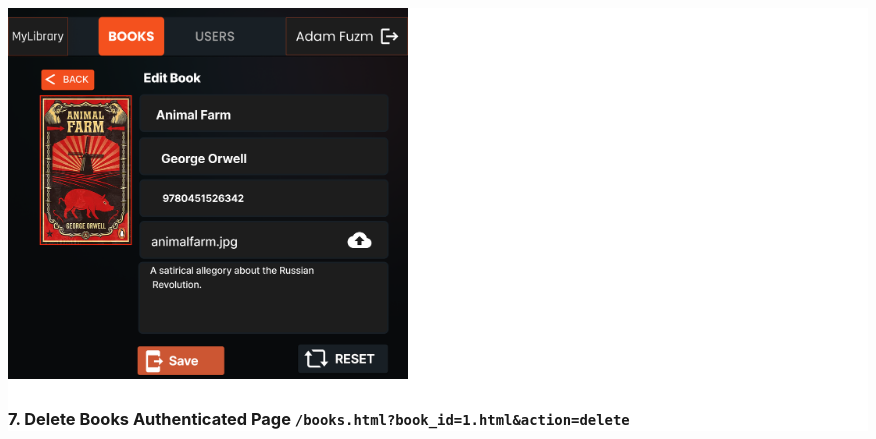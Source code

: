    <img src="/screens/books/Books Page [Authenticated] Edit Book/Books View 2.png" width="400"/>  


### 7. Delete Books Authenticated Page `/books.html?book_id=1.html&action=delete`